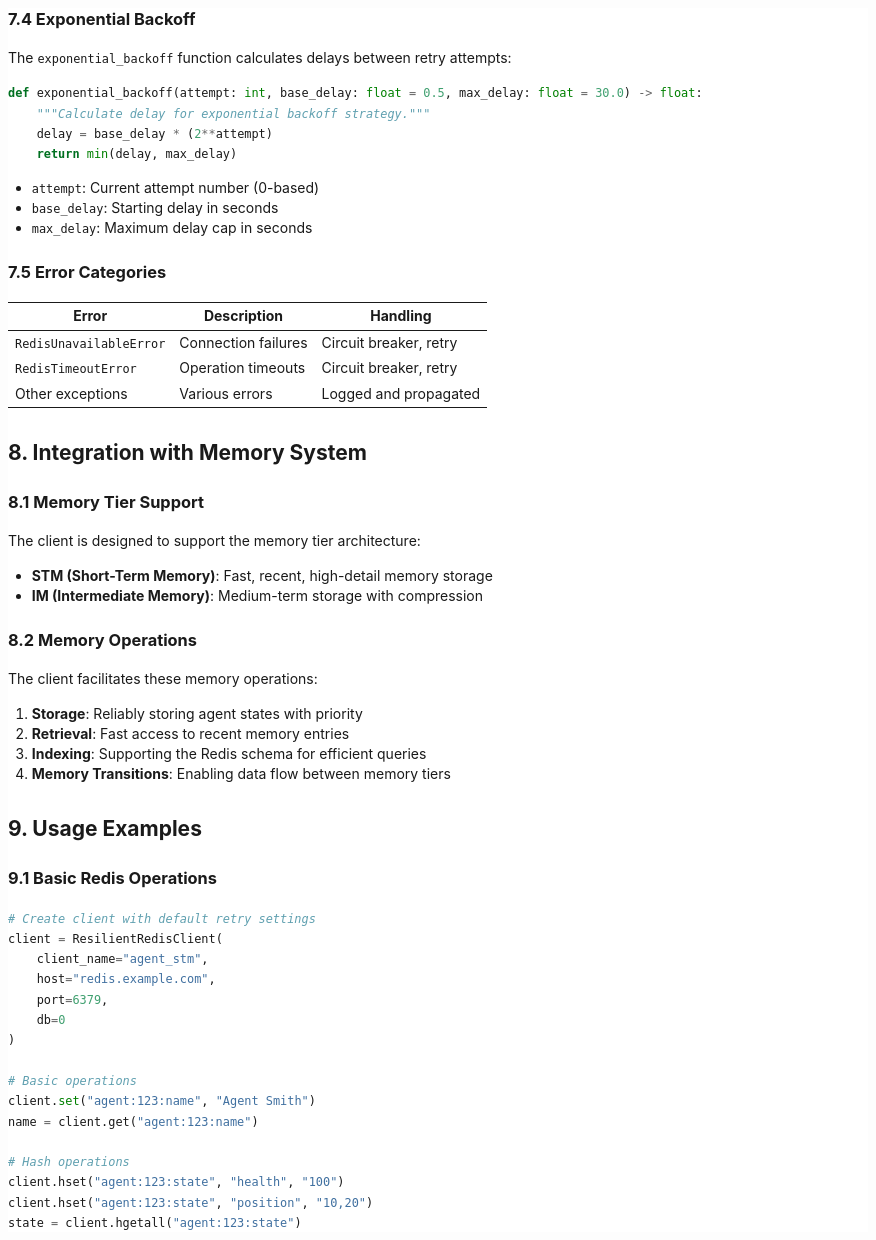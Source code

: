 ### **7.4 Exponential Backoff**

The `exponential_backoff` function calculates delays between retry attempts:

```python
def exponential_backoff(attempt: int, base_delay: float = 0.5, max_delay: float = 30.0) -> float:
    """Calculate delay for exponential backoff strategy."""
    delay = base_delay * (2**attempt)
    return min(delay, max_delay)
```

- `attempt`: Current attempt number (0-based)
- `base_delay`: Starting delay in seconds
- `max_delay`: Maximum delay cap in seconds

### **7.5 Error Categories**

| Error                   | Description         | Handling               |
| ----------------------- | ------------------- | ---------------------- |
| `RedisUnavailableError` | Connection failures | Circuit breaker, retry |
| `RedisTimeoutError`     | Operation timeouts  | Circuit breaker, retry |
| Other exceptions        | Various errors      | Logged and propagated  |

## **8. Integration with Memory System**

### **8.1 Memory Tier Support**

The client is designed to support the memory tier architecture:

- **STM (Short-Term Memory)**: Fast, recent, high-detail memory storage
- **IM (Intermediate Memory)**: Medium-term storage with compression

### **8.2 Memory Operations**

The client facilitates these memory operations:

1. **Storage**: Reliably storing agent states with priority
2. **Retrieval**: Fast access to recent memory entries
3. **Indexing**: Supporting the Redis schema for efficient queries
4. **Memory Transitions**: Enabling data flow between memory tiers

## **9. Usage Examples**

### **9.1 Basic Redis Operations**

```python
# Create client with default retry settings
client = ResilientRedisClient(
    client_name="agent_stm",
    host="redis.example.com",
    port=6379,
    db=0
)

# Basic operations
client.set("agent:123:name", "Agent Smith")
name = client.get("agent:123:name")

# Hash operations
client.hset("agent:123:state", "health", "100")
client.hset("agent:123:state", "position", "10,20")
state = client.hgetall("agent:123:state")

```